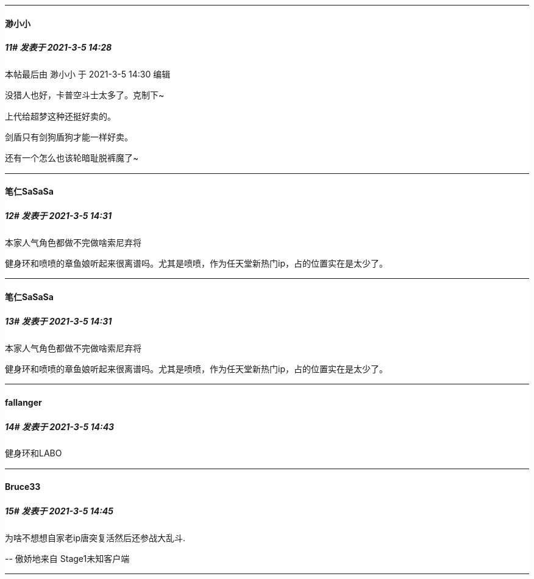 
*****

####  渺小小  
##### 11#       发表于 2021-3-5 14:28


 本帖最后由 渺小小 于 2021-3-5 14:30 编辑 

没猎人也好，卡普空斗士太多了。克制下~

上代给超梦这种还挺好卖的。

剑盾只有剑狗盾狗才能一样好卖。

还有一个怎么也该轮暗耻脱裤魔了~


*****

####  笔仁SaSaSa  
##### 12#       发表于 2021-3-5 14:31


本家人气角色都做不完做啥索尼弃将

健身环和喷喷的章鱼娘听起来很离谱吗。尤其是喷喷，作为任天堂新热门ip，占的位置实在是太少了。


*****

####  笔仁SaSaSa  
##### 13#       发表于 2021-3-5 14:31


本家人气角色都做不完做啥索尼弃将

健身环和喷喷的章鱼娘听起来很离谱吗。尤其是喷喷，作为任天堂新热门ip，占的位置实在是太少了。


*****

####  fallanger  
##### 14#       发表于 2021-3-5 14:43


健身环和LABO


*****

####  Bruce33  
##### 15#       发表于 2021-3-5 14:45


为啥不想想自家老ip唐突复活然后还参战大乱斗.

 -- 傲娇地来自 Stage1未知客户端


*****
